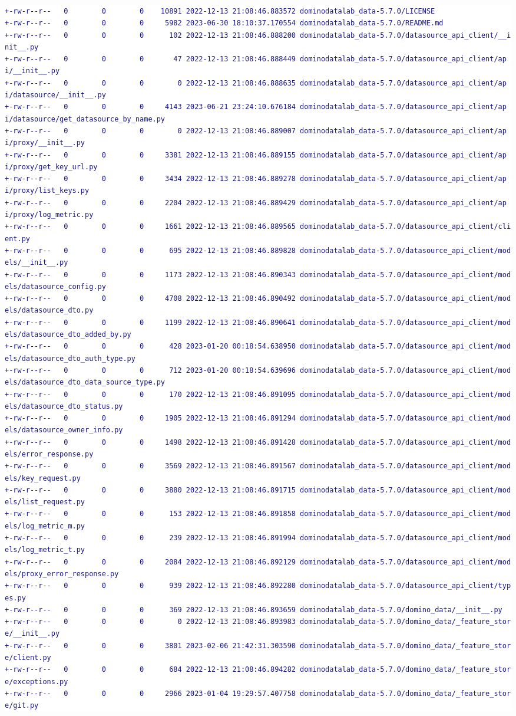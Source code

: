 ```diff
+-rw-r--r--   0        0        0    10891 2022-12-13 21:08:46.883572 dominodatalab_data-5.7.0/LICENSE
+-rw-r--r--   0        0        0     5982 2023-06-30 18:10:37.170554 dominodatalab_data-5.7.0/README.md
+-rw-r--r--   0        0        0      102 2022-12-13 21:08:46.888200 dominodatalab_data-5.7.0/datasource_api_client/__init__.py
+-rw-r--r--   0        0        0       47 2022-12-13 21:08:46.888449 dominodatalab_data-5.7.0/datasource_api_client/api/__init__.py
+-rw-r--r--   0        0        0        0 2022-12-13 21:08:46.888635 dominodatalab_data-5.7.0/datasource_api_client/api/datasource/__init__.py
+-rw-r--r--   0        0        0     4143 2023-06-21 23:24:10.676184 dominodatalab_data-5.7.0/datasource_api_client/api/datasource/get_datasource_by_name.py
+-rw-r--r--   0        0        0        0 2022-12-13 21:08:46.889007 dominodatalab_data-5.7.0/datasource_api_client/api/proxy/__init__.py
+-rw-r--r--   0        0        0     3381 2022-12-13 21:08:46.889155 dominodatalab_data-5.7.0/datasource_api_client/api/proxy/get_key_url.py
+-rw-r--r--   0        0        0     3434 2022-12-13 21:08:46.889278 dominodatalab_data-5.7.0/datasource_api_client/api/proxy/list_keys.py
+-rw-r--r--   0        0        0     2204 2022-12-13 21:08:46.889429 dominodatalab_data-5.7.0/datasource_api_client/api/proxy/log_metric.py
+-rw-r--r--   0        0        0     1661 2022-12-13 21:08:46.889565 dominodatalab_data-5.7.0/datasource_api_client/client.py
+-rw-r--r--   0        0        0      695 2022-12-13 21:08:46.889828 dominodatalab_data-5.7.0/datasource_api_client/models/__init__.py
+-rw-r--r--   0        0        0     1173 2022-12-13 21:08:46.890343 dominodatalab_data-5.7.0/datasource_api_client/models/datasource_config.py
+-rw-r--r--   0        0        0     4708 2022-12-13 21:08:46.890492 dominodatalab_data-5.7.0/datasource_api_client/models/datasource_dto.py
+-rw-r--r--   0        0        0     1199 2022-12-13 21:08:46.890641 dominodatalab_data-5.7.0/datasource_api_client/models/datasource_dto_added_by.py
+-rw-r--r--   0        0        0      428 2023-01-20 00:18:54.638950 dominodatalab_data-5.7.0/datasource_api_client/models/datasource_dto_auth_type.py
+-rw-r--r--   0        0        0      712 2023-01-20 00:18:54.639696 dominodatalab_data-5.7.0/datasource_api_client/models/datasource_dto_data_source_type.py
+-rw-r--r--   0        0        0      170 2022-12-13 21:08:46.891095 dominodatalab_data-5.7.0/datasource_api_client/models/datasource_dto_status.py
+-rw-r--r--   0        0        0     1905 2022-12-13 21:08:46.891294 dominodatalab_data-5.7.0/datasource_api_client/models/datasource_owner_info.py
+-rw-r--r--   0        0        0     1498 2022-12-13 21:08:46.891428 dominodatalab_data-5.7.0/datasource_api_client/models/error_response.py
+-rw-r--r--   0        0        0     3569 2022-12-13 21:08:46.891567 dominodatalab_data-5.7.0/datasource_api_client/models/key_request.py
+-rw-r--r--   0        0        0     3880 2022-12-13 21:08:46.891715 dominodatalab_data-5.7.0/datasource_api_client/models/list_request.py
+-rw-r--r--   0        0        0      153 2022-12-13 21:08:46.891858 dominodatalab_data-5.7.0/datasource_api_client/models/log_metric_m.py
+-rw-r--r--   0        0        0      239 2022-12-13 21:08:46.891994 dominodatalab_data-5.7.0/datasource_api_client/models/log_metric_t.py
+-rw-r--r--   0        0        0     2084 2022-12-13 21:08:46.892129 dominodatalab_data-5.7.0/datasource_api_client/models/proxy_error_response.py
+-rw-r--r--   0        0        0      939 2022-12-13 21:08:46.892280 dominodatalab_data-5.7.0/datasource_api_client/types.py
+-rw-r--r--   0        0        0      369 2022-12-13 21:08:46.893659 dominodatalab_data-5.7.0/domino_data/__init__.py
+-rw-r--r--   0        0        0        0 2022-12-13 21:08:46.893983 dominodatalab_data-5.7.0/domino_data/_feature_store/__init__.py
+-rw-r--r--   0        0        0     3801 2023-02-06 21:42:31.303590 dominodatalab_data-5.7.0/domino_data/_feature_store/client.py
+-rw-r--r--   0        0        0      684 2022-12-13 21:08:46.894282 dominodatalab_data-5.7.0/domino_data/_feature_store/exceptions.py
+-rw-r--r--   0        0        0     2966 2023-01-04 19:29:57.407758 dominodatalab_data-5.7.0/domino_data/_feature_store/git.py
```